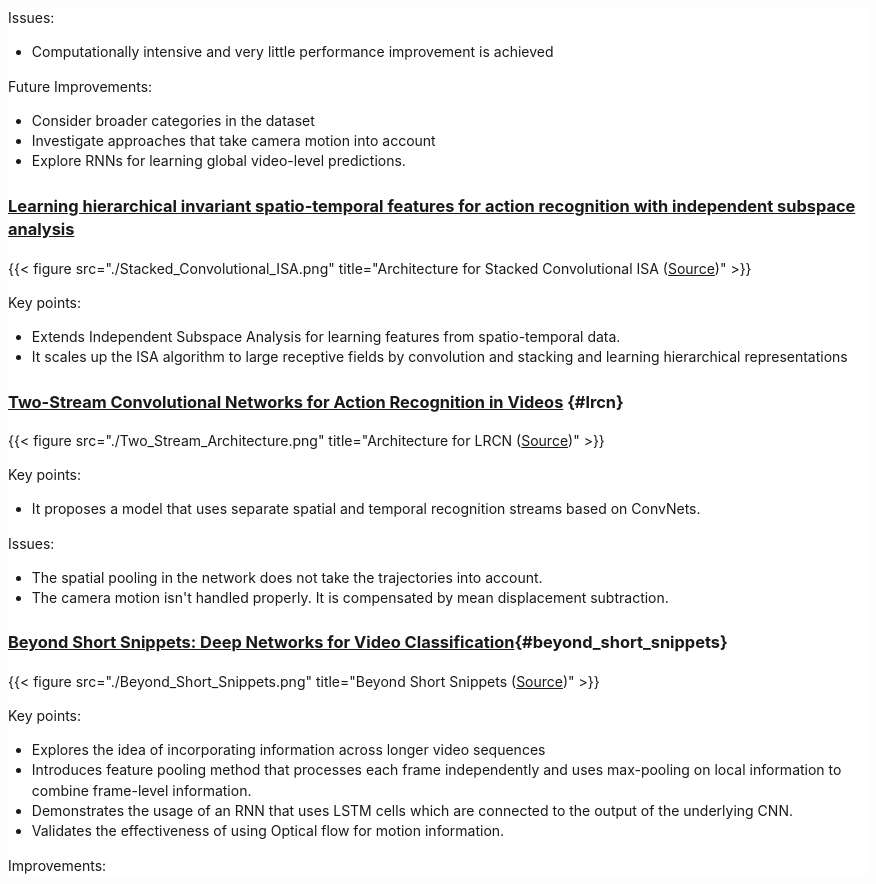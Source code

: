 Issues:

*   Computationally intensive and very little performance improvement is achieved

Future Improvements: 

*   Consider broader categories in the dataset
*   Investigate approaches that take camera motion into account
*   Explore RNNs for learning global video-level predictions. 

### [Learning hierarchical invariant spatio-temporal features for action recognition with independent subspace analysis](http://ai.stanford.edu/~quocle/LeZouYeungNg11.pdf)

{{< figure src="./Stacked_Convolutional_ISA.png" title="Architecture for Stacked Convolutional ISA ([Source](https://static.googleusercontent.com/media/research.google.com/en//pubs/archive/42455.pdf))" >}}

Key points: 

*   Extends Independent Subspace Analysis for learning features from spatio-temporal data.
*   It scales up the ISA algorithm to large receptive fields by convolution and stacking and learning hierarchical representations 

### [Two-Stream Convolutional Networks for Action Recognition in Videos](https://arxiv.org/pdf/1406.2199.pdf) {#lrcn}

{{< figure src="./Two_Stream_Architecture.png" title="Architecture for LRCN ([Source](https://arxiv.org/pdf/1406.2199.pdf))" >}}

Key points:

*   It proposes a model that uses separate spatial and temporal recognition streams based on ConvNets. 

Issues: 

*   The spatial pooling in the network does not take the trajectories into account. 
*   The camera motion isn't handled properly. It is compensated by mean displacement subtraction. 

### [Beyond Short Snippets: Deep Networks for Video Classification](https://arxiv.org/pdf/1503.08909.pdf){#beyond_short_snippets}

{{< figure src="./Beyond_Short_Snippets.png" title="Beyond Short Snippets ([Source](https://arxiv.org/pdf/1503.08909.pdf))" >}}

Key points: 

*   Explores the idea of incorporating information across longer video sequences
*   Introduces feature pooling method that processes each frame independently and uses max-pooling on local information to combine frame-level information. 
*   Demonstrates the usage of an RNN that uses LSTM cells which are connected to the output of the underlying CNN. 
*   Validates the effectiveness of using Optical flow for motion information. 

Improvements: 
